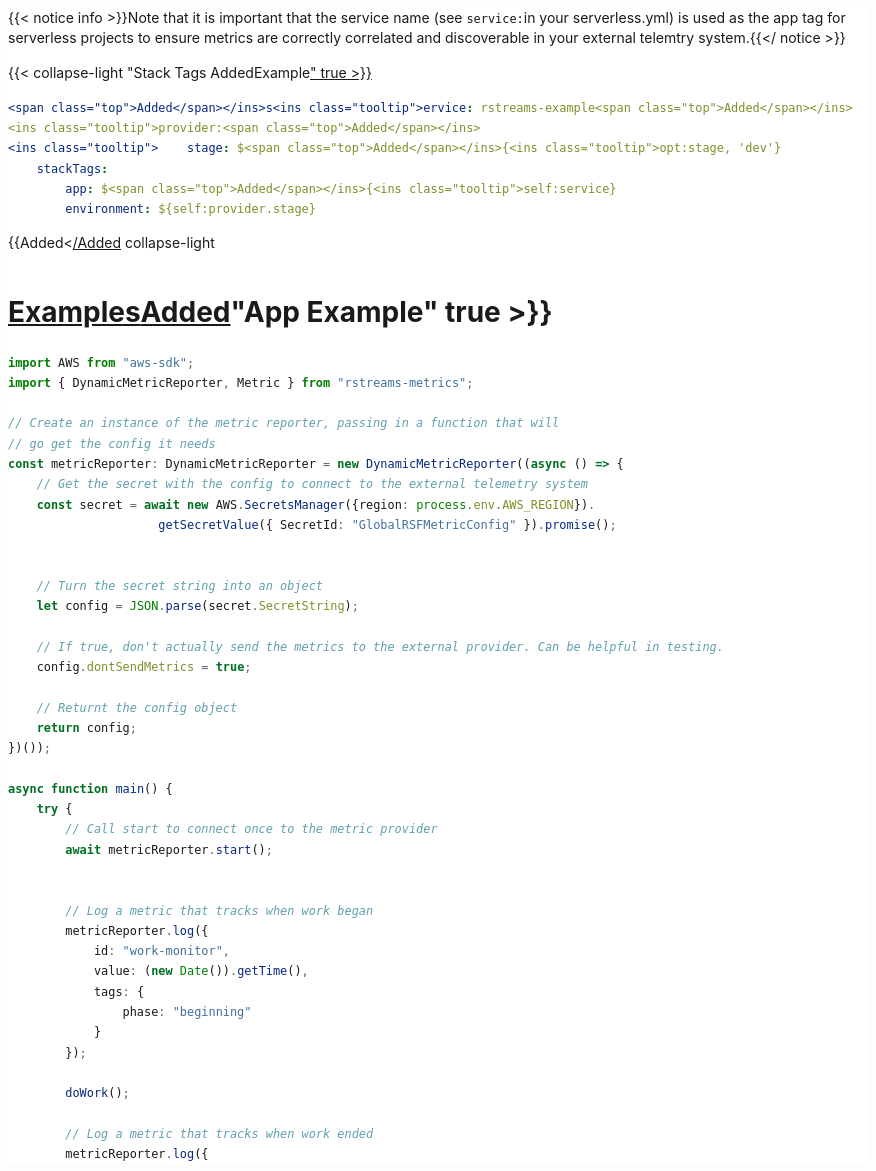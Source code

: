 {{< notice info >}}Note that it is important that the service name (see ``service:``in your serverless.yml) is used as the app tag for serverless projects to ensure metrics are correctly correlated and
discoverable in your external telemtry system.{{</ notice >}}

{{< collapse-light "Stack Tags <span class="top">Added</span></ins>Example<ins class="tooltip">" true >}}
```yml
<span class="top">Added</span></ins>s<ins class="tooltip">ervice: rstreams-example<span class="top">Added</span></ins>
<ins class="tooltip">provider:<span class="top">Added</span></ins>
<ins class="tooltip">    stage: $<span class="top">Added</span></ins>{<ins class="tooltip">opt:stage, 'dev'}
    stackTags:
        app: $<span class="top">Added</span></ins>{<ins class="tooltip">self:service}
        environment: ${self:provider.stage}
```
{{<span class="top">Added</span></ins><<ins class="tooltip">/<span class="top">Added</span></ins> collapse-light 
# <ins class="tooltip">Examples<span class="top">Added</span></ins>"App Example" true >}}
```typescript
import AWS from "aws-sdk";
import { DynamicMetricReporter, Metric } from "rstreams-metrics";

// Create an instance of the metric reporter, passing in a function that will
// go get the config it needs
const metricReporter: DynamicMetricReporter = new DynamicMetricReporter((async () => {
    // Get the secret with the config to connect to the external telemetry system
    const secret = await new AWS.SecretsManager({region: process.env.AWS_REGION}).
                     getSecretValue({ SecretId: "GlobalRSFMetricConfig" }).promise();


    // Turn the secret string into an object
	let config = JSON.parse(secret.SecretString);
	
    // If true, don't actually send the metrics to the external provider. Can be helpful in testing.
    config.dontSendMetrics = true;

    // Returnt the config object
	return config;
})());

async function main() {
    try {
        // Call start to connect once to the metric provider
        await metricReporter.start();


        // Log a metric that tracks when work began
        metricReporter.log({
    		id: "work-monitor",
    		value: (new Date()).getTime(),
    		tags: {
    			phase: "beginning"
            }
    	});

        doWork();

        // Log a metric that tracks when work ended
        metricReporter.log({
```